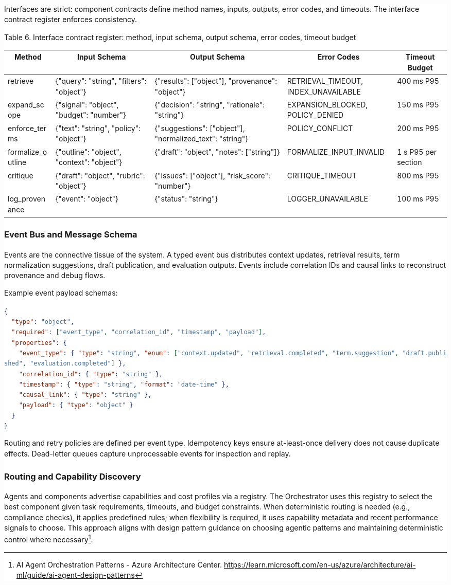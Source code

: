 Interfaces are strict: component contracts define method names, inputs, outputs, error codes, and timeouts. The interface contract register enforces consistency.

Table 6. Interface contract register: method, input schema, output schema, error codes, timeout budget

| Method | Input Schema | Output Schema | Error Codes | Timeout Budget |
|---|---|---|---|---|
| retrieve | {"query": "string", "filters": "object"} | {"results": ["object"], "provenance": "object"} | RETRIEVAL_TIMEOUT, INDEX_UNAVAILABLE | 400 ms P95 |
| expand_scope | {"signal": "object", "budget": "number"} | {"decision": "string", "rationale": "string"} | EXPANSION_BLOCKED, POLICY_DENIED | 150 ms P95 |
| enforce_terms | {"text": "string", "policy": "object"} | {"suggestions": ["object"], "normalized_text": "string"} | POLICY_CONFLICT | 200 ms P95 |
| formalize_outline | {"outline": "object", "context": "object"} | {"draft": "object", "notes": ["string"]} | FORMALIZE_INPUT_INVALID | 1 s P95 per section |
| critique | {"draft": "object", "rubric": "object"} | {"issues": ["object"], "risk_score": "number"} | CRITIQUE_TIMEOUT | 800 ms P95 |
| log_provenance | {"event": "object"} | {"status": "string"} | LOGGER_UNAVAILABLE | 100 ms P95 |

### Event Bus and Message Schema

Events are the connective tissue of the system. A typed event bus distributes context updates, retrieval results, term normalization suggestions, draft publication, and evaluation outputs. Events include correlation IDs and causal links to reconstruct provenance and debug flows.

Example event payload schemas:

```json
{
  "type": "object",
  "required": ["event_type", "correlation_id", "timestamp", "payload"],
  "properties": {
    "event_type": { "type": "string", "enum": ["context.updated", "retrieval.completed", "term.suggestion", "draft.published", "evaluation.completed"] },
    "correlation_id": { "type": "string" },
    "timestamp": { "type": "string", "format": "date-time" },
    "causal_link": { "type": "string" },
    "payload": { "type": "object" }
  }
}
```

Routing and retry policies are defined per event type. Idempotency keys ensure at-least-once delivery does not cause duplicate effects. Dead-letter queues capture unprocessable events for inspection and replay.

### Routing and Capability Discovery

Agents and components advertise capabilities and cost profiles via a registry. The Orchestrator uses this registry to select the best component given task requirements, timeouts, and budget constraints. When deterministic routing is needed (e.g., compliance checks), it applies predefined rules; when flexibility is required, it uses capability metadata and recent performance signals to choose. This approach aligns with design pattern guidance on choosing agentic patterns and maintaining deterministic control where necessary[^1].


[^1]: AI Agent Orchestration Patterns - Azure Architecture Center. https://learn.microsoft.com/en-us/azure/architecture/ai-ml/guide/ai-agent-design-patterns
[^2]: Natural Language Processing Technology - Azure Architecture Center. https://learn.microsoft.com/en-us/azure/architecture/data-guide/technology-choices/natural-language-processing
[^3]: Model Context Protocol: Introduction. https://modelcontextprotocol.io/introduction
[^4]: Conversational Alignment with Artificial Intelligence in Context - arXiv. https://arxiv.org/html/2505.22907v1
[^5]: Choose a design pattern for your agentic AI system - Google Cloud. https://cloud.google.com/architecture/choose-design-pattern-agentic-ai-system
[^6]: Design multi-agent orchestration with reasoning using Amazon Bedrock and open-source frameworks - AWS Blog. https://aws.amazon.com/blogs/machine-learning/design-multi-agent-orchestration-with-reasoning-using-amazon-bedrock-and-open-source-frameworks/
[^7]: How Provenance helps Quality Assurance Activities in AI/ML Systems (AIQPROV) - ACM. https://dl.acm.org/doi/10.1145/3564121.3564801
[^8]: PROV-AGENT: Unified Provenance for Tracking AI Agent Interactions - arXiv. https://arxiv.org/html/2508.02866v2
[^9]: Install Spark NLP. https://sparknlp.org/docs/en/install
[^10]: Spark NLP Quickstart. https://sparknlp.org/docs/en/quickstart
[^11]: Spark NLP Pipelines. https://sparknlp.org/docs/en/pipelines
[^12]: Microsoft Fabric - Spark Compute. https://learn.microsoft.com/en-us/fabric/data-engineering/spark-compute
[^13]: Apache Spark overview in Azure HDInsight. https://learn.microsoft.com/en-us/azure/hdinsight/spark/apache-spark-overview
[^14]: What is Azure Databricks. https://learn.microsoft.com/en-us/azure/databricks/scenarios/what-is-azure-databricks
[^15]: Dolly 2.0 - GitHub. https://github.com/databrickslabs/dolly
[^16]: MLflow. https://mlflow.org
[^17]: Model Context Protocol: A New Standard for Streamable, Contextual Conversations - Chanl.ai. https://chanl.ai/blog/model-context-protocol-new-standard-streamable-contextual-conversations
[^18]: Building AI That Understands Context: Implementing Long-Term Memory Systems - Generative AI Pub. https://generativeai.pub/building-ai-that-understands-context-implementing-long-term-memory-systems-c770c8ba422f
[^19]: How we built our multi-agent research system - Anthropic. https://www.anthropic.com/engineering/multi-agent-research-system
[^20]: AI Architecture Design - Azure Architecture Center. https://learn.microsoft.com/en-us/azure/architecture/ai-ml/
[^21]: Semantic Kernel Agent Orchestration - Microsoft Learn. https://learn.microsoft.com/en-us/semantic-kernel/frameworks/agent/agent-orchestration/
[^22]: Microsoft Agent Framework Overview. https://learn.microsoft.com/en-us/agent-framework/overview/agent-framework-overview
[^23]: Agent Framework Orchestration Overview. https://learn.microsoft.com/en-us/agent-framework/user-guide/workflows/overview
[^24]: Semantic Kernel Agents: Getting Started with Agents (Python samples). https://github.com/microsoft/semantic-kernel/tree/main/python/samples/getting_started_with_agents
[^25]: Microsoft Agent Framework Workflow Samples - GitHub. https://github.com/microsoft/agent-framework/tree/main/workflow-samples